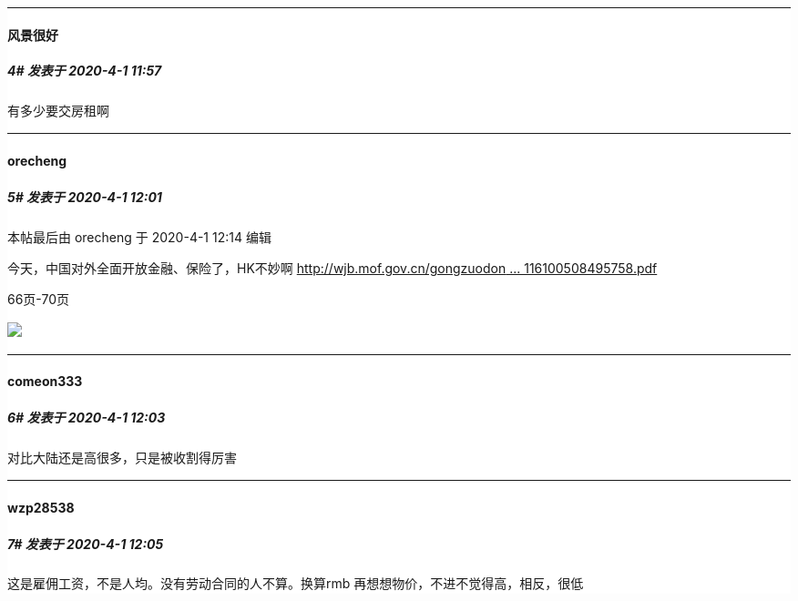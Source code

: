 
-----

####  风景很好  
##### 4#       发表于 2020-4-1 11:57




有多少要交房租啊







-----

####  orecheng  
##### 5#       发表于 2020-4-1 12:01



 本帖最后由 orecheng 于 2020-4-1 12:14 编辑 

今天，中国对外全面开放金融、保险了，HK不妙啊
[http://wjb.mof.gov.cn/gongzuodon ... 116100508495758.pdf](http://wjb.mof.gov.cn/gongzuodongtai/202001/W020200116100508495758.pdf)

66页-70页

<img src="https://i.loli.net/2020/04/01/NhAElSIcx2TRD4L.jpg" referrerpolicy="no-referrer">







-----

####  comeon333  
##### 6#       发表于 2020-4-1 12:03




对比大陆还是高很多，只是被收割得厉害







-----

####  wzp28538  
##### 7#       发表于 2020-4-1 12:05




这是雇佣工资，不是人均。没有劳动合同的人不算。换算rmb 再想想物价，不进不觉得高，相反，很低


